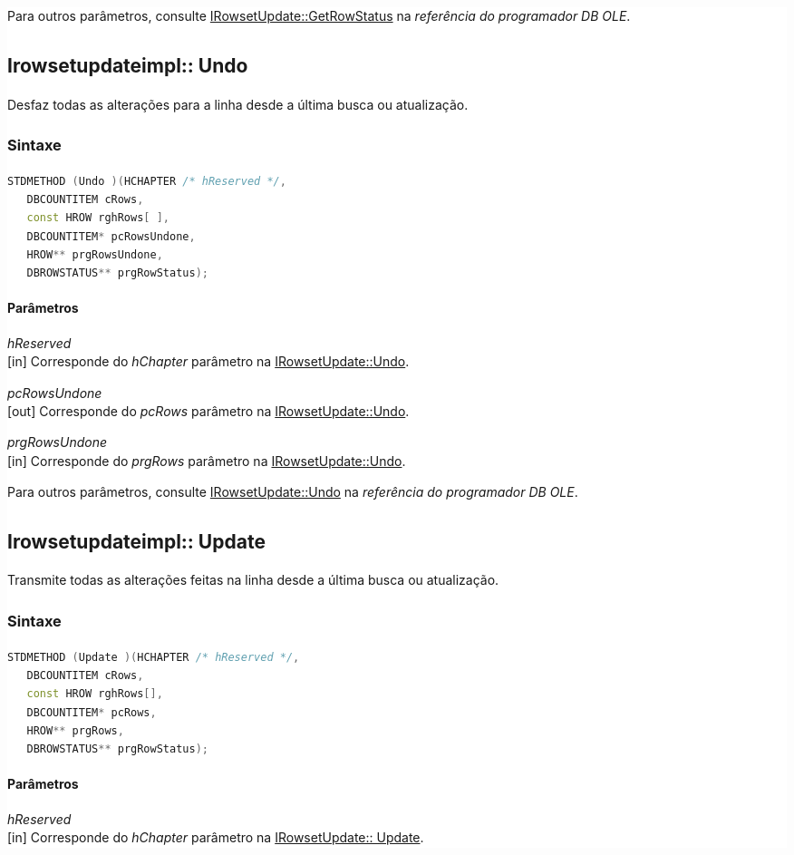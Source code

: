 Para outros parâmetros, consulte [IRowsetUpdate::GetRowStatus](/previous-versions/windows/desktop/ms724377) na *referência do programador DB OLE*.  

## <a name="undo"></a> Irowsetupdateimpl:: Undo

Desfaz todas as alterações para a linha desde a última busca ou atualização.  
  
### <a name="syntax"></a>Sintaxe  
  
```cpp
STDMETHOD (Undo )(HCHAPTER /* hReserved */,  
   DBCOUNTITEM cRows,  
   const HROW rghRows[ ],  
   DBCOUNTITEM* pcRowsUndone,  
   HROW** prgRowsUndone,  
   DBROWSTATUS** prgRowStatus);  
```  
  
#### <a name="parameters"></a>Parâmetros  

*hReserved*<br/>
[in] Corresponde do *hChapter* parâmetro na [IRowsetUpdate::Undo](/previous-versions/windows/desktop/ms719655).  
  
*pcRowsUndone*<br/>
[out] Corresponde do *pcRows* parâmetro na [IRowsetUpdate::Undo](/previous-versions/windows/desktop/ms719655).  
  
*prgRowsUndone*<br/>
[in] Corresponde do *prgRows* parâmetro na [IRowsetUpdate::Undo](/previous-versions/windows/desktop/ms719655).  
  
Para outros parâmetros, consulte [IRowsetUpdate::Undo](/previous-versions/windows/desktop/ms719655) na *referência do programador DB OLE*. 

## <a name="update"></a> Irowsetupdateimpl:: Update

Transmite todas as alterações feitas na linha desde a última busca ou atualização.  
  
### <a name="syntax"></a>Sintaxe  
  
```cpp
STDMETHOD (Update )(HCHAPTER /* hReserved */,  
   DBCOUNTITEM cRows,  
   const HROW rghRows[],  
   DBCOUNTITEM* pcRows,  
   HROW** prgRows,  
   DBROWSTATUS** prgRowStatus);  
```  
  
#### <a name="parameters"></a>Parâmetros  

*hReserved*<br/>
[in] Corresponde do *hChapter* parâmetro na [IRowsetUpdate:: Update](/previous-versions/windows/desktop/ms719709).  
  